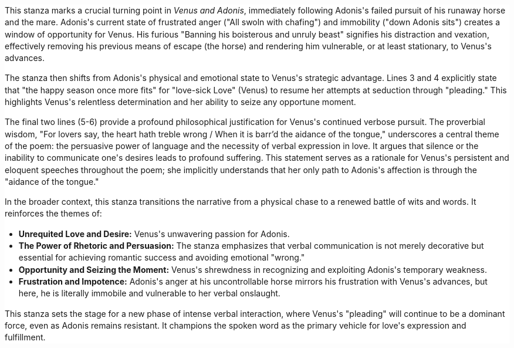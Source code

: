 This stanza marks a crucial turning point in *Venus and Adonis*, immediately following Adonis's failed pursuit of his runaway horse and the mare. Adonis's current state of frustrated anger ("All swoln with chafing") and immobility ("down Adonis sits") creates a window of opportunity for Venus. His furious "Banning his boisterous and unruly beast" signifies his distraction and vexation, effectively removing his previous means of escape (the horse) and rendering him vulnerable, or at least stationary, to Venus's advances.

The stanza then shifts from Adonis's physical and emotional state to Venus's strategic advantage. Lines 3 and 4 explicitly state that "the happy season once more fits" for "love-sick Love" (Venus) to resume her attempts at seduction through "pleading." This highlights Venus's relentless determination and her ability to seize any opportune moment.

The final two lines (5-6) provide a profound philosophical justification for Venus's continued verbose pursuit. The proverbial wisdom, "For lovers say, the heart hath treble wrong / When it is barr’d the aidance of the tongue," underscores a central theme of the poem: the persuasive power of language and the necessity of verbal expression in love. It argues that silence or the inability to communicate one's desires leads to profound suffering. This statement serves as a rationale for Venus's persistent and eloquent speeches throughout the poem; she implicitly understands that her only path to Adonis's affection is through the "aidance of the tongue."

In the broader context, this stanza transitions the narrative from a physical chase to a renewed battle of wits and words. It reinforces the themes of:
*   **Unrequited Love and Desire:** Venus's unwavering passion for Adonis.
*   **The Power of Rhetoric and Persuasion:** The stanza emphasizes that verbal communication is not merely decorative but essential for achieving romantic success and avoiding emotional "wrong."
*   **Opportunity and Seizing the Moment:** Venus's shrewdness in recognizing and exploiting Adonis's temporary weakness.
*   **Frustration and Impotence:** Adonis's anger at his uncontrollable horse mirrors his frustration with Venus's advances, but here, he is literally immobile and vulnerable to her verbal onslaught.

This stanza sets the stage for a new phase of intense verbal interaction, where Venus's "pleading" will continue to be a dominant force, even as Adonis remains resistant. It champions the spoken word as the primary vehicle for love's expression and fulfillment.
